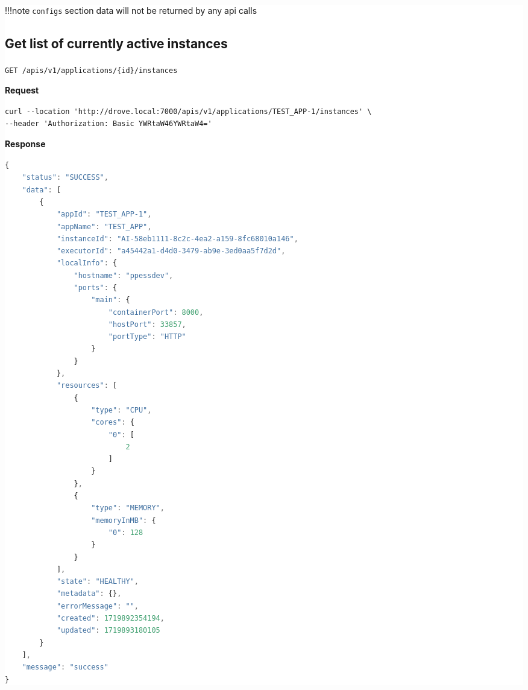 !!!note
    `configs` section data will not be returned by any api calls

## Get list of currently active instances
`GET /apis/v1/applications/{id}/instances`

**Request**
```shell
curl --location 'http://drove.local:7000/apis/v1/applications/TEST_APP-1/instances' \
--header 'Authorization: Basic YWRtaW46YWRtaW4='
```

**Response**
```js
{
    "status": "SUCCESS",
    "data": [
        {
            "appId": "TEST_APP-1",
            "appName": "TEST_APP",
            "instanceId": "AI-58eb1111-8c2c-4ea2-a159-8fc68010a146",
            "executorId": "a45442a1-d4d0-3479-ab9e-3ed0aa5f7d2d",
            "localInfo": {
                "hostname": "ppessdev",
                "ports": {
                    "main": {
                        "containerPort": 8000,
                        "hostPort": 33857,
                        "portType": "HTTP"
                    }
                }
            },
            "resources": [
                {
                    "type": "CPU",
                    "cores": {
                        "0": [
                            2
                        ]
                    }
                },
                {
                    "type": "MEMORY",
                    "memoryInMB": {
                        "0": 128
                    }
                }
            ],
            "state": "HEALTHY",
            "metadata": {},
            "errorMessage": "",
            "created": 1719892354194,
            "updated": 1719893180105
        }
    ],
    "message": "success"
}
```
